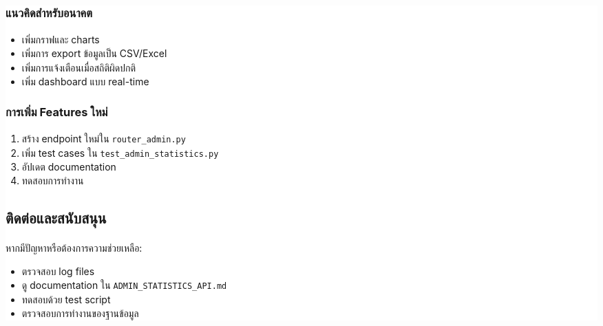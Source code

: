 ### แนวคิดสำหรับอนาคต
- เพิ่มกราฟและ charts
- เพิ่มการ export ข้อมูลเป็น CSV/Excel
- เพิ่มการแจ้งเตือนเมื่อสถิติผิดปกติ
- เพิ่ม dashboard แบบ real-time

### การเพิ่ม Features ใหม่
1. สร้าง endpoint ใหม่ใน `router_admin.py`
2. เพิ่ม test cases ใน `test_admin_statistics.py`
3. อัปเดต documentation
4. ทดสอบการทำงาน

## ติดต่อและสนับสนุน

หากมีปัญหาหรือต้องการความช่วยเหลือ:
- ตรวจสอบ log files
- ดู documentation ใน `ADMIN_STATISTICS_API.md`
- ทดสอบด้วย test script
- ตรวจสอบการทำงานของฐานข้อมูล
